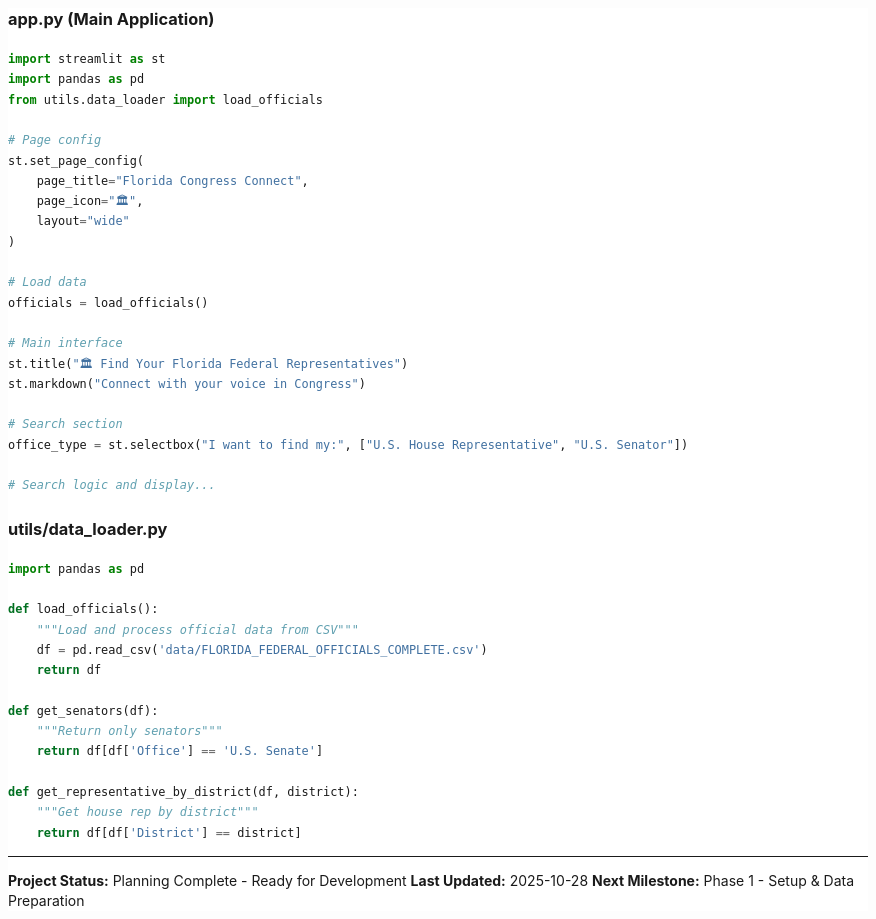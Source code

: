 ### app.py (Main Application)
```python
import streamlit as st
import pandas as pd
from utils.data_loader import load_officials

# Page config
st.set_page_config(
    page_title="Florida Congress Connect",
    page_icon="🏛️",
    layout="wide"
)

# Load data
officials = load_officials()

# Main interface
st.title("🏛️ Find Your Florida Federal Representatives")
st.markdown("Connect with your voice in Congress")

# Search section
office_type = st.selectbox("I want to find my:", ["U.S. House Representative", "U.S. Senator"])

# Search logic and display...
```

### utils/data_loader.py
```python
import pandas as pd

def load_officials():
    """Load and process official data from CSV"""
    df = pd.read_csv('data/FLORIDA_FEDERAL_OFFICIALS_COMPLETE.csv')
    return df

def get_senators(df):
    """Return only senators"""
    return df[df['Office'] == 'U.S. Senate']

def get_representative_by_district(df, district):
    """Get house rep by district"""
    return df[df['District'] == district]
```

---

**Project Status:** Planning Complete - Ready for Development
**Last Updated:** 2025-10-28
**Next Milestone:** Phase 1 - Setup & Data Preparation
